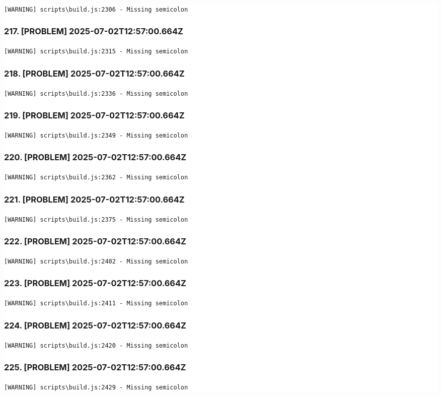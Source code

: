 ```
[WARNING] scripts\build.js:2306 - Missing semicolon
```

### 217. [PROBLEM] 2025-07-02T12:57:00.664Z

```
[WARNING] scripts\build.js:2315 - Missing semicolon
```

### 218. [PROBLEM] 2025-07-02T12:57:00.664Z

```
[WARNING] scripts\build.js:2336 - Missing semicolon
```

### 219. [PROBLEM] 2025-07-02T12:57:00.664Z

```
[WARNING] scripts\build.js:2349 - Missing semicolon
```

### 220. [PROBLEM] 2025-07-02T12:57:00.664Z

```
[WARNING] scripts\build.js:2362 - Missing semicolon
```

### 221. [PROBLEM] 2025-07-02T12:57:00.664Z

```
[WARNING] scripts\build.js:2375 - Missing semicolon
```

### 222. [PROBLEM] 2025-07-02T12:57:00.664Z

```
[WARNING] scripts\build.js:2402 - Missing semicolon
```

### 223. [PROBLEM] 2025-07-02T12:57:00.664Z

```
[WARNING] scripts\build.js:2411 - Missing semicolon
```

### 224. [PROBLEM] 2025-07-02T12:57:00.664Z

```
[WARNING] scripts\build.js:2420 - Missing semicolon
```

### 225. [PROBLEM] 2025-07-02T12:57:00.664Z

```
[WARNING] scripts\build.js:2429 - Missing semicolon
```
